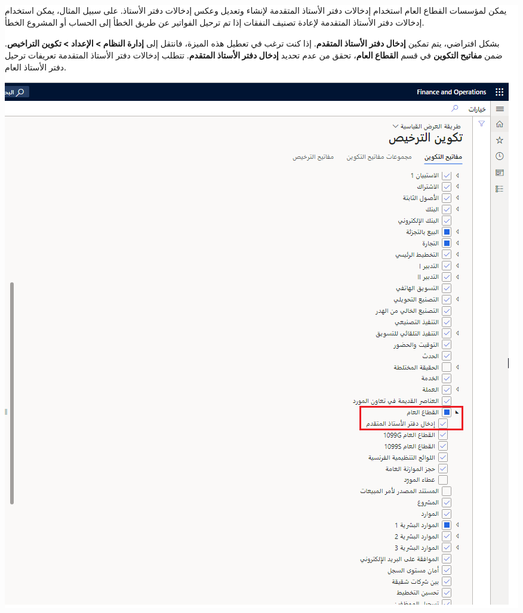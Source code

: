 يمكن لمؤسسات القطاع العام استخدام إدخالات دفتر الأستاذ المتقدمة لإنشاء وتعديل وعكس إدخالات دفتر الأستاذ. على سبيل المثال، يمكن استخدام إدخالات دفتر الأستاذ المتقدمة لإعادة تصنيف النفقات إذا تم ترحيل الفواتير عن طريق الخطأ إلى الحساب أو المشروع الخطأ.

بشكل افتراضي، يتم تمكين **إدخال دفتر الأستاذ المتقدم**. إذا كنت ترغب في تعطيل هذه الميزة، فانتقل إلى **إدارة النظام > الإعداد > تكوين التراخيص**. ضمن **مفاتيح التكوين** في قسم **القطاع العام**، تحقق من عدم تحديد **إدخال دفتر الأستاذ المتقدم**. تتطلب إدخالات دفتر الأستاذ المتقدمة تعريفات ترحيل دفتر الأستاذ العام.

![لقطة شاشة لصفحة تكوين التراخيص.](../media/Licenseconfiguration.png)
